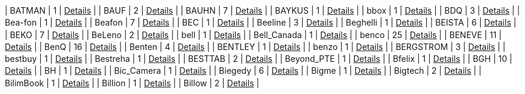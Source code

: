 | BATMAN | 1 | [Details](./Batman.md) |
| BAUF | 2 | [Details](./Bauf.md) |
| BAUHN | 7 | [Details](./Bauhn.md) |
| BAYKUS | 1 | [Details](./Baykus.md) |
| bbox | 1 | [Details](./Bbox.md) |
| BDQ | 3 | [Details](./Bdq.md) |
| Bea-fon | 1 | [Details](./BeaFon.md) |
| Beafon | 7 | [Details](./Beafon.md) |
| BEC | 1 | [Details](./Bec.md) |
| Beeline | 3 | [Details](./Beeline.md) |
| Beghelli | 1 | [Details](./Beghelli.md) |
| BEISTA | 6 | [Details](./Beista.md) |
| BEKO | 7 | [Details](./Beko.md) |
| BeLeno | 2 | [Details](./Beleno.md) |
| bell | 1 | [Details](./Bell.md) |
| Bell_Canada | 1 | [Details](./BellCanada.md) |
| benco | 25 | [Details](./Benco.md) |
| BENEVE | 11 | [Details](./Beneve.md) |
| BenQ | 16 | [Details](./Benq.md) |
| Benten | 4 | [Details](./Benten.md) |
| BENTLEY | 1 | [Details](./Bentley.md) |
| benzo | 1 | [Details](./Benzo.md) |
| BERGSTROM | 3 | [Details](./Bergstrom.md) |
| bestbuy | 1 | [Details](./Bestbuy.md) |
| Bestreha | 1 | [Details](./Bestreha.md) |
| BESTTAB | 2 | [Details](./Besttab.md) |
| Beyond_PTE | 1 | [Details](./BeyondPte.md) |
| Bfelix | 1 | [Details](./Bfelix.md) |
| BGH | 10 | [Details](./Bgh.md) |
| BH | 1 | [Details](./Bh.md) |
| Bic_Camera | 1 | [Details](./BicCamera.md) |
| Biegedy | 6 | [Details](./Biegedy.md) |
| Bigme | 1 | [Details](./Bigme.md) |
| Bigtech | 2 | [Details](./Bigtech.md) |
| BilimBook | 1 | [Details](./Bilimbook.md) |
| Billion | 1 | [Details](./Billion.md) |
| Billow | 2 | [Details](./Billow.md) |
